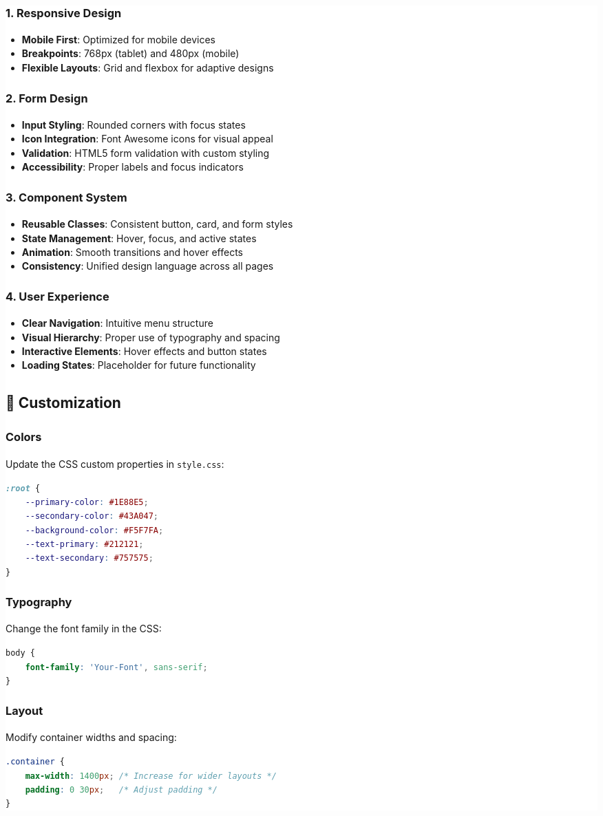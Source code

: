 ### 1. Responsive Design
- **Mobile First**: Optimized for mobile devices
- **Breakpoints**: 768px (tablet) and 480px (mobile)
- **Flexible Layouts**: Grid and flexbox for adaptive designs

### 2. Form Design
- **Input Styling**: Rounded corners with focus states
- **Icon Integration**: Font Awesome icons for visual appeal
- **Validation**: HTML5 form validation with custom styling
- **Accessibility**: Proper labels and focus indicators

### 3. Component System
- **Reusable Classes**: Consistent button, card, and form styles
- **State Management**: Hover, focus, and active states
- **Animation**: Smooth transitions and hover effects
- **Consistency**: Unified design language across all pages

### 4. User Experience
- **Clear Navigation**: Intuitive menu structure
- **Visual Hierarchy**: Proper use of typography and spacing
- **Interactive Elements**: Hover effects and button states
- **Loading States**: Placeholder for future functionality

## 🔧 Customization

### Colors
Update the CSS custom properties in `style.css`:
```css
:root {
    --primary-color: #1E88E5;
    --secondary-color: #43A047;
    --background-color: #F5F7FA;
    --text-primary: #212121;
    --text-secondary: #757575;
}
```

### Typography
Change the font family in the CSS:
```css
body {
    font-family: 'Your-Font', sans-serif;
}
```

### Layout
Modify container widths and spacing:
```css
.container {
    max-width: 1400px; /* Increase for wider layouts */
    padding: 0 30px;   /* Adjust padding */
}
```
